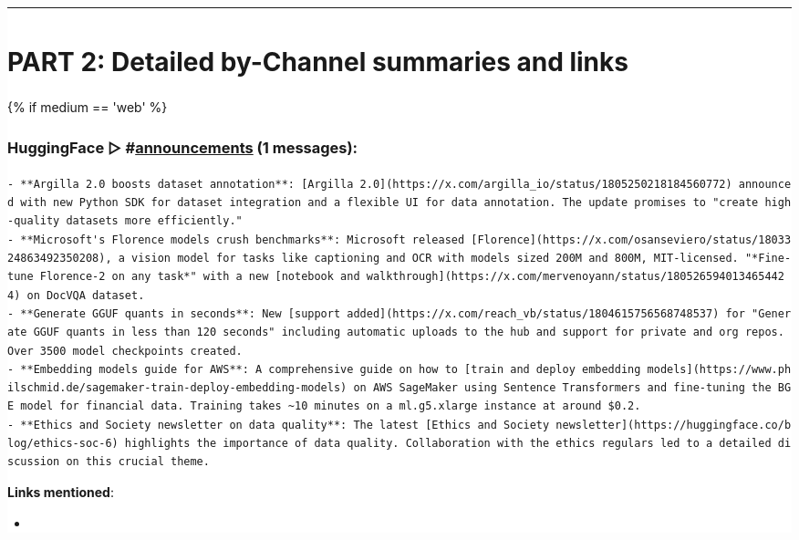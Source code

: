 
---

# PART 2: Detailed by-Channel summaries and links


{% if medium == 'web' %}




### **HuggingFace ▷ #[announcements](https://discord.com/channels/879548962464493619/897387888663232554/1255261278994305024)** (1 messages): 

```html
- **Argilla 2.0 boosts dataset annotation**: [Argilla 2.0](https://x.com/argilla_io/status/1805250218184560772) announced with new Python SDK for dataset integration and a flexible UI for data annotation. The update promises to "create high-quality datasets more efficiently."
- **Microsoft's Florence models crush benchmarks**: Microsoft released [Florence](https://x.com/osanseviero/status/1803324863492350208), a vision model for tasks like captioning and OCR with models sized 200M and 800M, MIT-licensed. "*Fine-tune Florence-2 on any task*" with a new [notebook and walkthrough](https://x.com/mervenoyann/status/1805265940134654424) on DocVQA dataset.
- **Generate GGUF quants in seconds**: New [support added](https://x.com/reach_vb/status/1804615756568748537) for "Generate GGUF quants in less than 120 seconds" including automatic uploads to the hub and support for private and org repos. Over 3500 model checkpoints created.
- **Embedding models guide for AWS**: A comprehensive guide on how to [train and deploy embedding models](https://www.philschmid.de/sagemaker-train-deploy-embedding-models) on AWS SageMaker using Sentence Transformers and fine-tuning the BGE model for financial data. Training takes ~10 minutes on a ml.g5.xlarge instance at around $0.2.
- **Ethics and Society newsletter on data quality**: The latest [Ethics and Society newsletter](https://huggingface.co/blog/ethics-soc-6) highlights the importance of data quality. Collaboration with the ethics regulars led to a detailed discussion on this crucial theme.
```
<div class="linksMentioned">

<strong>Links mentioned</strong>:

<ul>
<li>